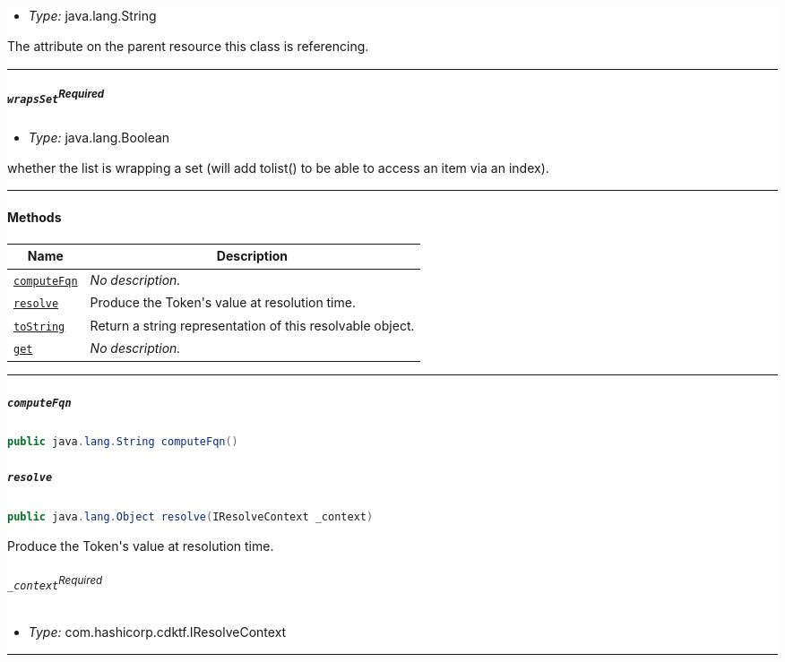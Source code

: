 - *Type:* java.lang.String

The attribute on the parent resource this class is referencing.

---

##### `wrapsSet`<sup>Required</sup> <a name="wrapsSet" id="@cdktf/provider-azurestack.dataAzurestackKeyVault.DataAzurestackKeyVaultNetworkAclsList.Initializer.parameter.wrapsSet"></a>

- *Type:* java.lang.Boolean

whether the list is wrapping a set (will add tolist() to be able to access an item via an index).

---

#### Methods <a name="Methods" id="Methods"></a>

| **Name** | **Description** |
| --- | --- |
| <code><a href="#@cdktf/provider-azurestack.dataAzurestackKeyVault.DataAzurestackKeyVaultNetworkAclsList.computeFqn">computeFqn</a></code> | *No description.* |
| <code><a href="#@cdktf/provider-azurestack.dataAzurestackKeyVault.DataAzurestackKeyVaultNetworkAclsList.resolve">resolve</a></code> | Produce the Token's value at resolution time. |
| <code><a href="#@cdktf/provider-azurestack.dataAzurestackKeyVault.DataAzurestackKeyVaultNetworkAclsList.toString">toString</a></code> | Return a string representation of this resolvable object. |
| <code><a href="#@cdktf/provider-azurestack.dataAzurestackKeyVault.DataAzurestackKeyVaultNetworkAclsList.get">get</a></code> | *No description.* |

---

##### `computeFqn` <a name="computeFqn" id="@cdktf/provider-azurestack.dataAzurestackKeyVault.DataAzurestackKeyVaultNetworkAclsList.computeFqn"></a>

```java
public java.lang.String computeFqn()
```

##### `resolve` <a name="resolve" id="@cdktf/provider-azurestack.dataAzurestackKeyVault.DataAzurestackKeyVaultNetworkAclsList.resolve"></a>

```java
public java.lang.Object resolve(IResolveContext _context)
```

Produce the Token's value at resolution time.

###### `_context`<sup>Required</sup> <a name="_context" id="@cdktf/provider-azurestack.dataAzurestackKeyVault.DataAzurestackKeyVaultNetworkAclsList.resolve.parameter._context"></a>

- *Type:* com.hashicorp.cdktf.IResolveContext

---

